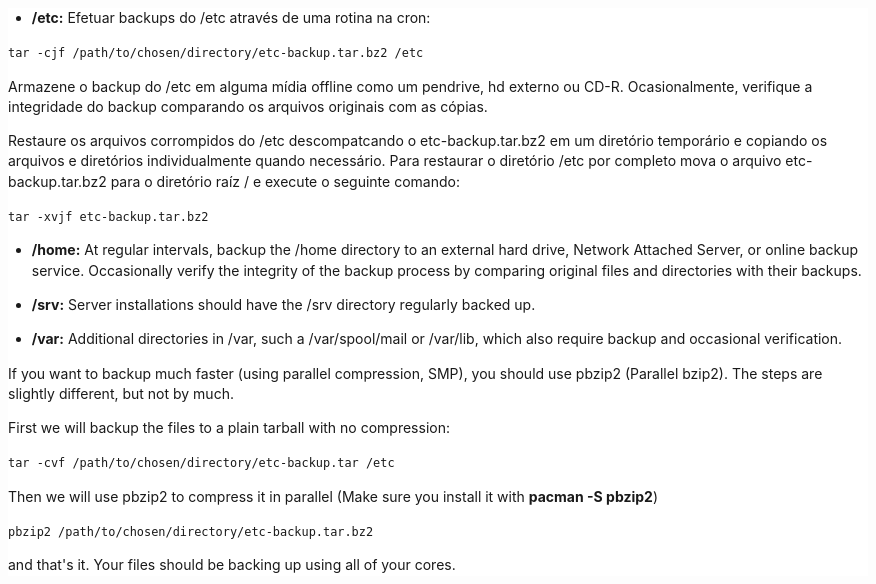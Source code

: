 *   **/etc:** Efetuar backups do /etc através de uma rotina na cron:

```
tar -cjf /path/to/chosen/directory/etc-backup.tar.bz2 /etc

```

Armazene o backup do /etc em alguma mídia offline como um pendrive, hd externo ou CD-R. Ocasionalmente, verifique a integridade do backup comparando os arquivos originais com as cópias.

Restaure os arquivos corrompidos do /etc descompatcando o etc-backup.tar.bz2 em um diretório temporário e copiando os arquivos e diretórios individualmente quando necessário. Para restaurar o diretório /etc por completo mova o arquivo etc-backup.tar.bz2 para o diretório raíz / e execute o seguinte comando:

```
tar -xvjf etc-backup.tar.bz2

```

*   **/home:** At regular intervals, backup the /home directory to an external hard drive, Network Attached Server, or online backup service. Occasionally verify the integrity of the backup process by comparing original files and directories with their backups.

*   **/srv:** Server installations should have the /srv directory regularly backed up.

*   **/var:** Additional directories in /var, such a /var/spool/mail or /var/lib, which also require backup and occasional verification.

If you want to backup much faster (using parallel compression, SMP), you should use pbzip2 (Parallel bzip2). The steps are slightly different, but not by much.

First we will backup the files to a plain tarball with no compression:

```
tar -cvf /path/to/chosen/directory/etc-backup.tar /etc

```

Then we will use pbzip2 to compress it in parallel (Make sure you install it with **pacman -S pbzip2**)

```
pbzip2 /path/to/chosen/directory/etc-backup.tar.bz2

```

and that's it. Your files should be backing up using all of your cores.